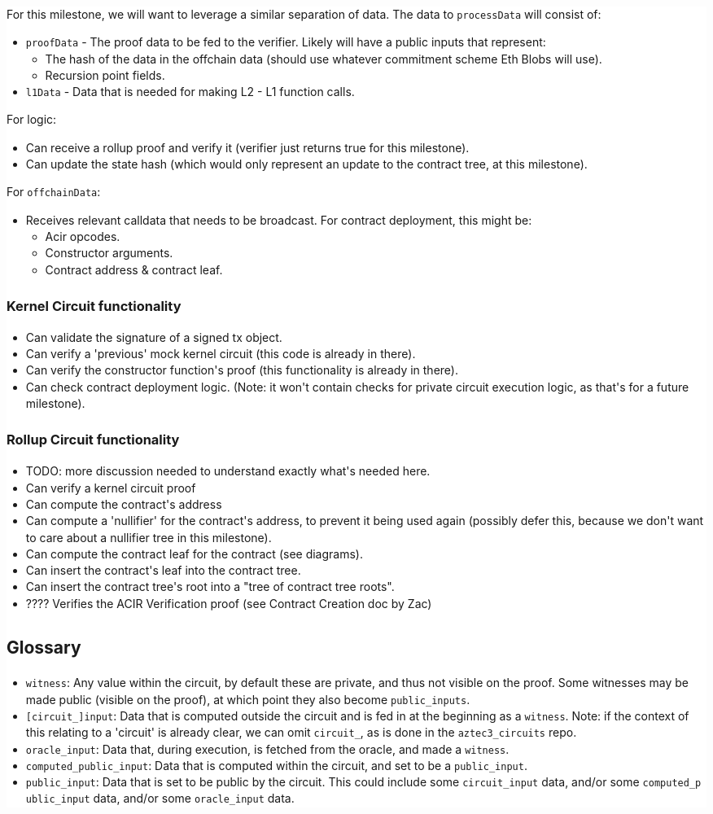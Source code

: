 For this milestone, we will want to leverage a similar separation of data. The data to `processData` will consist of:

- `proofData` - The proof data to be fed to the verifier. Likely will have a public inputs that represent:
  - The hash of the data in the offchain data (should use whatever commitment scheme Eth Blobs will use).
  - Recursion point fields.
- `l1Data` - Data that is needed for making L2 - L1 function calls.

For logic:

- Can receive a rollup proof and verify it (verifier just returns true for this milestone).
- Can update the state hash (which would only represent an update to the contract tree, at this milestone).

For `offchainData`:

- Receives relevant calldata that needs to be broadcast. For contract deployment, this might be:
  - Acir opcodes.
  - Constructor arguments.
  - Contract address & contract leaf.

### Kernel Circuit functionality

- Can validate the signature of a signed tx object.
- Can verify a 'previous' mock kernel circuit (this code is already in there).
- Can verify the constructor function's proof (this functionality is already in there).
- Can check contract deployment logic. (Note: it won't contain checks for private circuit execution logic, as that's for a future milestone).

### Rollup Circuit functionality

- TODO: more discussion needed to understand exactly what's needed here.
- Can verify a kernel circuit proof
- Can compute the contract's address
- Can compute a 'nullifier' for the contract's address, to prevent it being used again (possibly defer this, because we don't want to care about a nullifier tree in this milestone).
- Can compute the contract leaf for the contract (see diagrams).
- Can insert the contract's leaf into the contract tree.
- Can insert the contract tree's root into a "tree of contract tree roots".
- ???? Verifies the ACIR Verification proof (see Contract Creation doc by Zac)

## Glossary

- `witness`: Any value within the circuit, by default these are private, and thus not visible on the proof. Some witnesses may be made public (visible on the proof), at which point they also become `public_inputs`.
- `[circuit_]input`: Data that is computed outside the circuit and is fed in at the beginning as a `witness`. Note: if the context of this relating to a 'circuit' is already clear, we can omit `circuit_`, as is done in the `aztec3_circuits` repo.
- `oracle_input`: Data that, during execution, is fetched from the oracle, and made a `witness`.
- `computed_public_input`: Data that is computed within the circuit, and set to be a `public_input`.
- `public_input`: Data that is set to be public by the circuit. This could include some `circuit_input` data, and/or some `computed_public_input` data, and/or some `oracle_input` data.
